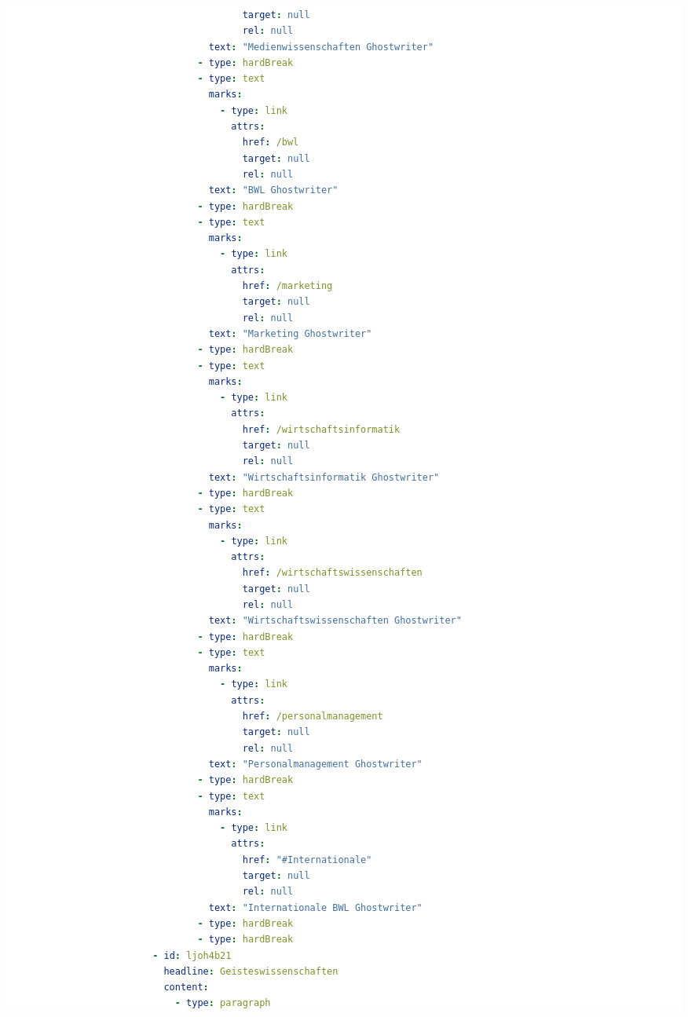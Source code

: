```yaml
                                          target: null
                                          rel: null
                                    text: "Medienwissenschaften Ghostwriter"
                                  - type: hardBreak
                                  - type: text
                                    marks:
                                      - type: link
                                        attrs:
                                          href: /bwl
                                          target: null
                                          rel: null
                                    text: "BWL Ghostwriter"
                                  - type: hardBreak
                                  - type: text
                                    marks:
                                      - type: link
                                        attrs:
                                          href: /marketing
                                          target: null
                                          rel: null
                                    text: "Marketing Ghostwriter"
                                  - type: hardBreak
                                  - type: text
                                    marks:
                                      - type: link
                                        attrs:
                                          href: /wirtschaftsinformatik
                                          target: null
                                          rel: null
                                    text: "Wirtschaftsinformatik Ghostwriter"
                                  - type: hardBreak
                                  - type: text
                                    marks:
                                      - type: link
                                        attrs:
                                          href: /wirtschaftswissenschaften
                                          target: null
                                          rel: null
                                    text: "Wirtschaftswissenschaften Ghostwriter"
                                  - type: hardBreak
                                  - type: text
                                    marks:
                                      - type: link
                                        attrs:
                                          href: /personalmanagement
                                          target: null
                                          rel: null
                                    text: "Personalmanagement Ghostwriter"
                                  - type: hardBreak
                                  - type: text
                                    marks:
                                      - type: link
                                        attrs:
                                          href: "#Internationale"
                                          target: null
                                          rel: null
                                    text: "Internationale BWL Ghostwriter"
                                  - type: hardBreak
                                  - type: hardBreak
                          - id: ljoh4b21
                            headline: Geisteswissenschaften
                            content:
                              - type: paragraph
```